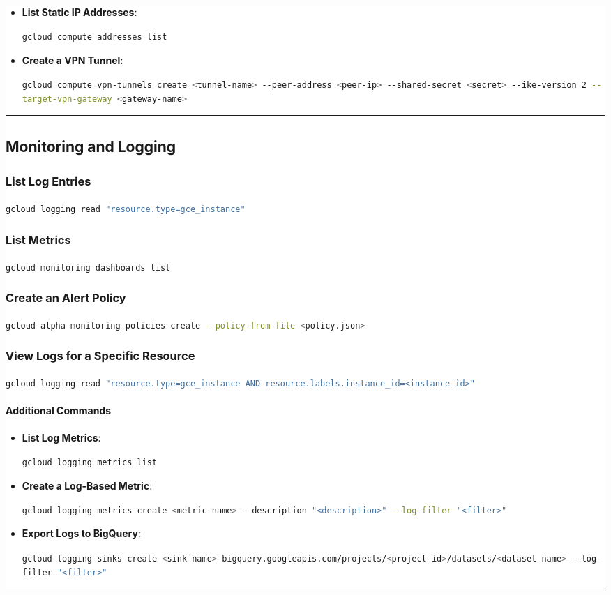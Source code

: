 - **List Static IP Addresses**:
  ```bash
  gcloud compute addresses list
  ```

- **Create a VPN Tunnel**:
  ```bash
  gcloud compute vpn-tunnels create <tunnel-name> --peer-address <peer-ip> --shared-secret <secret> --ike-version 2 --target-vpn-gateway <gateway-name>
  ```

---

## Monitoring and Logging

### List Log Entries

```bash
gcloud logging read "resource.type=gce_instance"
```

### List Metrics

```bash
gcloud monitoring dashboards list
```

### Create an Alert Policy

```bash
gcloud alpha monitoring policies create --policy-from-file <policy.json>
```

### View Logs for a Specific Resource

```bash
gcloud logging read "resource.type=gce_instance AND resource.labels.instance_id=<instance-id>"
```

#### Additional Commands

- **List Log Metrics**:
  ```bash
  gcloud logging metrics list
  ```

- **Create a Log-Based Metric**:
  ```bash
  gcloud logging metrics create <metric-name> --description "<description>" --log-filter "<filter>"
  ```

- **Export Logs to BigQuery**:
  ```bash
  gcloud logging sinks create <sink-name> bigquery.googleapis.com/projects/<project-id>/datasets/<dataset-name> --log-filter "<filter>"
  ```

---